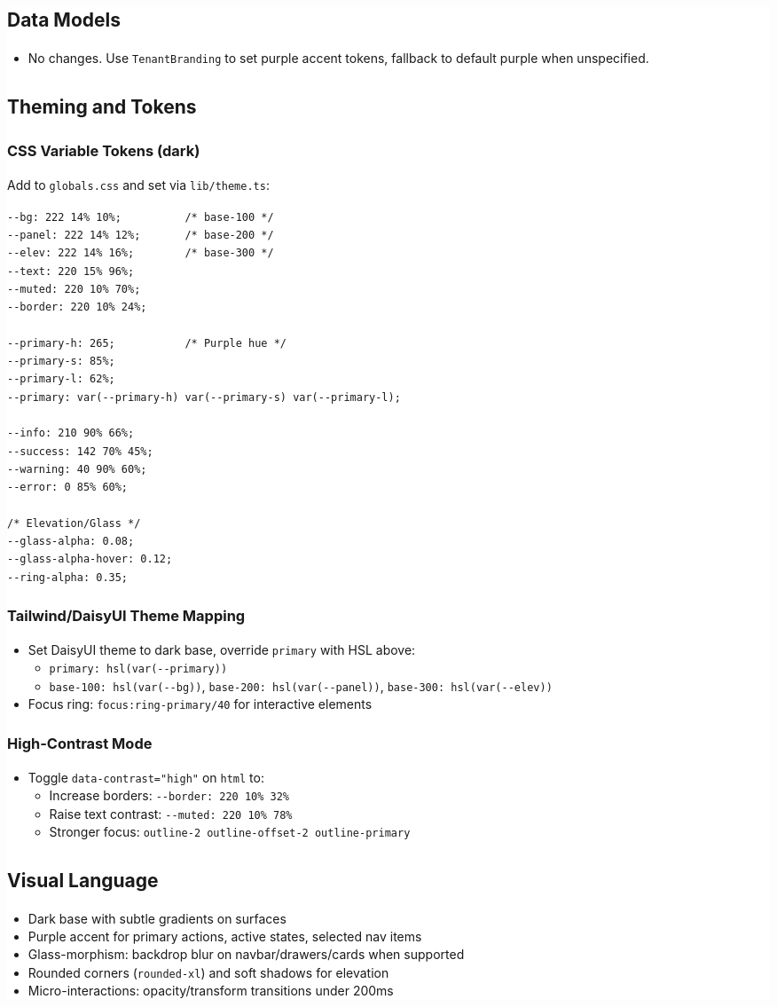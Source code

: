 ## Data Models
- No changes. Use `TenantBranding` to set purple accent tokens, fallback to default purple when unspecified.

## Theming and Tokens

### CSS Variable Tokens (dark)
Add to `globals.css` and set via `lib/theme.ts`:
```
--bg: 222 14% 10%;          /* base-100 */
--panel: 222 14% 12%;       /* base-200 */
--elev: 222 14% 16%;        /* base-300 */
--text: 220 15% 96%;
--muted: 220 10% 70%;
--border: 220 10% 24%;

--primary-h: 265;           /* Purple hue */
--primary-s: 85%;
--primary-l: 62%;
--primary: var(--primary-h) var(--primary-s) var(--primary-l);

--info: 210 90% 66%;
--success: 142 70% 45%;
--warning: 40 90% 60%;
--error: 0 85% 60%;

/* Elevation/Glass */
--glass-alpha: 0.08;
--glass-alpha-hover: 0.12;
--ring-alpha: 0.35;
```

### Tailwind/DaisyUI Theme Mapping
- Set DaisyUI theme to dark base, override `primary` with HSL above:
  - `primary: hsl(var(--primary))`
  - `base-100: hsl(var(--bg))`, `base-200: hsl(var(--panel))`, `base-300: hsl(var(--elev))`
- Focus ring: `focus:ring-primary/40` for interactive elements

### High-Contrast Mode
- Toggle `data-contrast="high"` on `html` to:
  - Increase borders: `--border: 220 10% 32%`
  - Raise text contrast: `--muted: 220 10% 78%`
  - Stronger focus: `outline-2 outline-offset-2 outline-primary`

## Visual Language

- Dark base with subtle gradients on surfaces
- Purple accent for primary actions, active states, selected nav items
- Glass-morphism: backdrop blur on navbar/drawers/cards when supported
- Rounded corners (`rounded-xl`) and soft shadows for elevation
- Micro-interactions: opacity/transform transitions under 200ms
